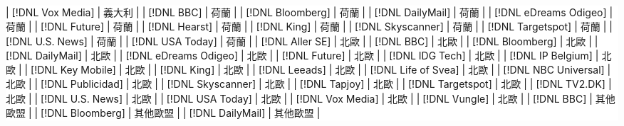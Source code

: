 | [!DNL Vox Media] | 義大利 |
| [!DNL BBC] | 荷蘭 |
| [!DNL Bloomberg] | 荷蘭 |
| [!DNL DailyMail] | 荷蘭 |
| [!DNL eDreams Odigeo] | 荷蘭 |
| [!DNL Future] | 荷蘭 |
| [!DNL Hearst] | 荷蘭 |
| [!DNL King] | 荷蘭 |
| [!DNL Skyscanner] | 荷蘭 |
| [!DNL Targetspot] | 荷蘭 |
| [!DNL U.S. News] | 荷蘭 |
| [!DNL USA Today] | 荷蘭 |
| [!DNL Aller SE] | 北歐 |
| [!DNL BBC] | 北歐 |
| [!DNL Bloomberg] | 北歐 |
| [!DNL DailyMail] | 北歐 |
| [!DNL eDreams Odigeo] | 北歐 |
| [!DNL Future] | 北歐 |
| [!DNL IDG Tech] | 北歐 |
| [!DNL IP Belgium] | 北歐 |
| [!DNL Key Mobile] | 北歐 |
| [!DNL King] | 北歐 |
| [!DNL Leeads] | 北歐 |
| [!DNL Life of Svea] | 北歐 |
| [!DNL NBC Universal] | 北歐 |
| [!DNL Publicidad] | 北歐 |
| [!DNL Skyscanner] | 北歐 |
| [!DNL Tapjoy] | 北歐 |
| [!DNL Targetspot] | 北歐 |
| [!DNL TV2.DK] | 北歐 |
| [!DNL U.S. News] | 北歐 |
| [!DNL USA Today] | 北歐 |
| [!DNL Vox Media] | 北歐 |
| [!DNL Vungle] | 北歐 |
| [!DNL BBC] | 其他歐盟 |
| [!DNL Bloomberg] | 其他歐盟 |
| [!DNL DailyMail] | 其他歐盟 |
